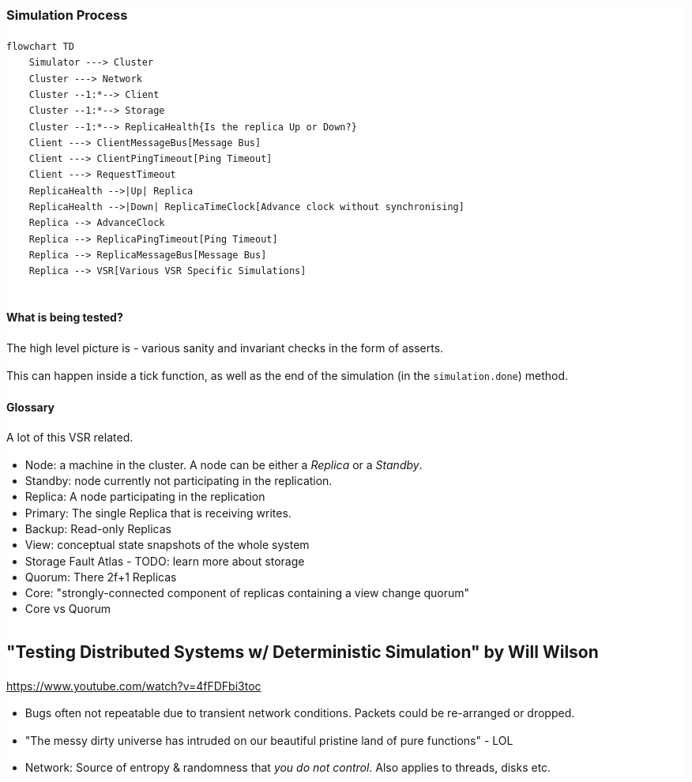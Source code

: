 ### Simulation Process

```mermaid
flowchart TD
	Simulator ---> Cluster
	Cluster ---> Network
	Cluster --1:*--> Client
	Cluster --1:*--> Storage
	Cluster --1:*--> ReplicaHealth{Is the replica Up or Down?}
	Client ---> ClientMessageBus[Message Bus]
	Client ---> ClientPingTimeout[Ping Timeout]
	Client ---> RequestTimeout
	ReplicaHealth -->|Up| Replica
	ReplicaHealth -->|Down| ReplicaTimeClock[Advance clock without synchronising]
	Replica --> AdvanceClock
	Replica --> ReplicaPingTimeout[Ping Timeout]
	Replica --> ReplicaMessageBus[Message Bus]
	Replica --> VSR[Various VSR Specific Simulations]
	
```

#### What is being tested?

The high level picture is - various sanity and invariant checks in the form of asserts.

This can happen inside a tick function, as well as the end of the simulation (in the `simulation.done`) method.
#### Glossary

A lot of this VSR related.

- Node: a machine in the cluster. A node can be either a *Replica* or a *Standby*.
- Standby: node currently not participating in the replication.
- Replica: A node participating in the replication
- Primary: The single Replica that is receiving writes.
- Backup: Read-only Replicas
- View: conceptual state snapshots of the whole system
- Storage Fault Atlas - TODO: learn more about storage
- Quorum: There 2f+1 Replicas 
- Core: "strongly-connected component of replicas containing a view change quorum"
- Core vs Quorum

## "Testing Distributed Systems w/ Deterministic Simulation" by Will Wilson

https://www.youtube.com/watch?v=4fFDFbi3toc

- Bugs often not repeatable due to transient network conditions. Packets could be re-arranged or dropped.

- "The messy dirty universe has intruded on our beautiful pristine land of pure functions" - LOL

- Network: Source of entropy & randomness that *you do not control*. Also applies to threads, disks etc.
